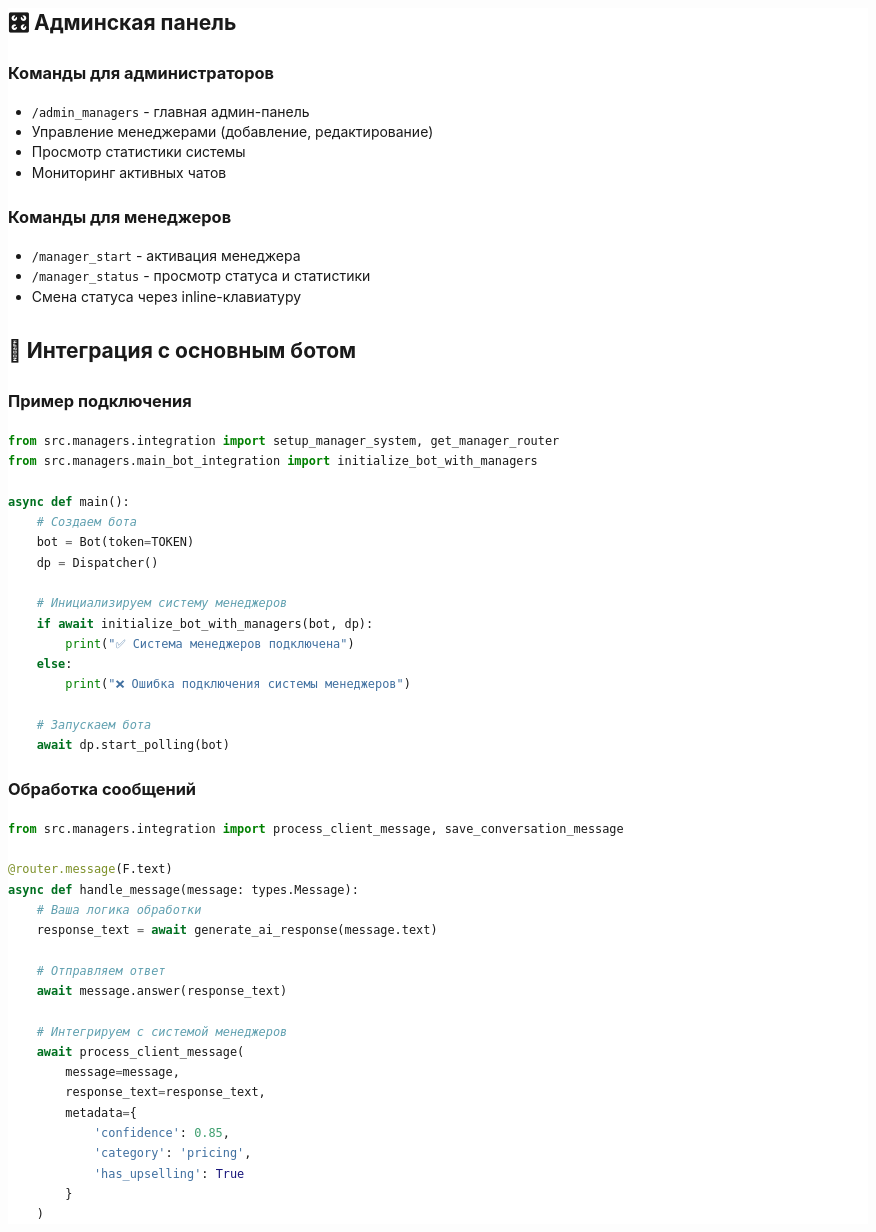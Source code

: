 ## 🎛️ Админская панель

### Команды для администраторов

- `/admin_managers` - главная админ-панель
- Управление менеджерами (добавление, редактирование)
- Просмотр статистики системы
- Мониторинг активных чатов

### Команды для менеджеров

- `/manager_start` - активация менеджера
- `/manager_status` - просмотр статуса и статистики
- Смена статуса через inline-клавиатуру

## 🔧 Интеграция с основным ботом

### Пример подключения

```python
from src.managers.integration import setup_manager_system, get_manager_router
from src.managers.main_bot_integration import initialize_bot_with_managers

async def main():
    # Создаем бота
    bot = Bot(token=TOKEN)
    dp = Dispatcher()

    # Инициализируем систему менеджеров
    if await initialize_bot_with_managers(bot, dp):
        print("✅ Система менеджеров подключена")
    else:
        print("❌ Ошибка подключения системы менеджеров")

    # Запускаем бота
    await dp.start_polling(bot)
```

### Обработка сообщений

```python
from src.managers.integration import process_client_message, save_conversation_message

@router.message(F.text)
async def handle_message(message: types.Message):
    # Ваша логика обработки
    response_text = await generate_ai_response(message.text)

    # Отправляем ответ
    await message.answer(response_text)

    # Интегрируем с системой менеджеров
    await process_client_message(
        message=message,
        response_text=response_text,
        metadata={
            'confidence': 0.85,
            'category': 'pricing',
            'has_upselling': True
        }
    )
```
